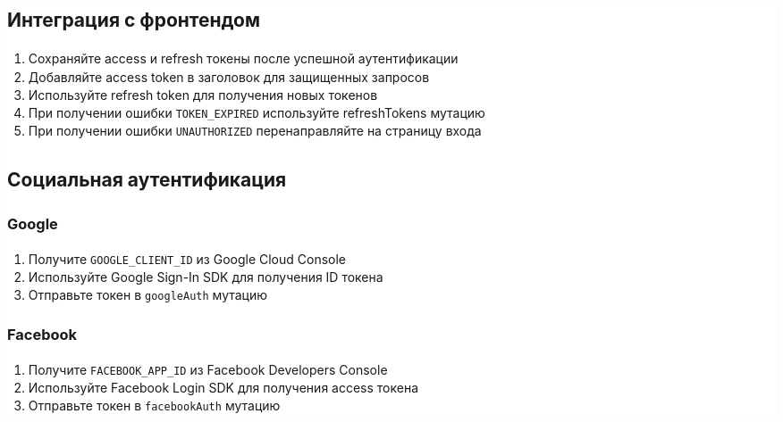 ## Интеграция с фронтендом

1. Сохраняйте access и refresh токены после успешной аутентификации
2. Добавляйте access token в заголовок для защищенных запросов
3. Используйте refresh token для получения новых токенов
4. При получении ошибки `TOKEN_EXPIRED` используйте refreshTokens мутацию
5. При получении ошибки `UNAUTHORIZED` перенаправляйте на страницу входа

## Социальная аутентификация

### Google

1. Получите `GOOGLE_CLIENT_ID` из Google Cloud Console
2. Используйте Google Sign-In SDK для получения ID токена
3. Отправьте токен в `googleAuth` мутацию

### Facebook

1. Получите `FACEBOOK_APP_ID` из Facebook Developers Console
2. Используйте Facebook Login SDK для получения access токена
3. Отправьте токен в `facebookAuth` мутацию
